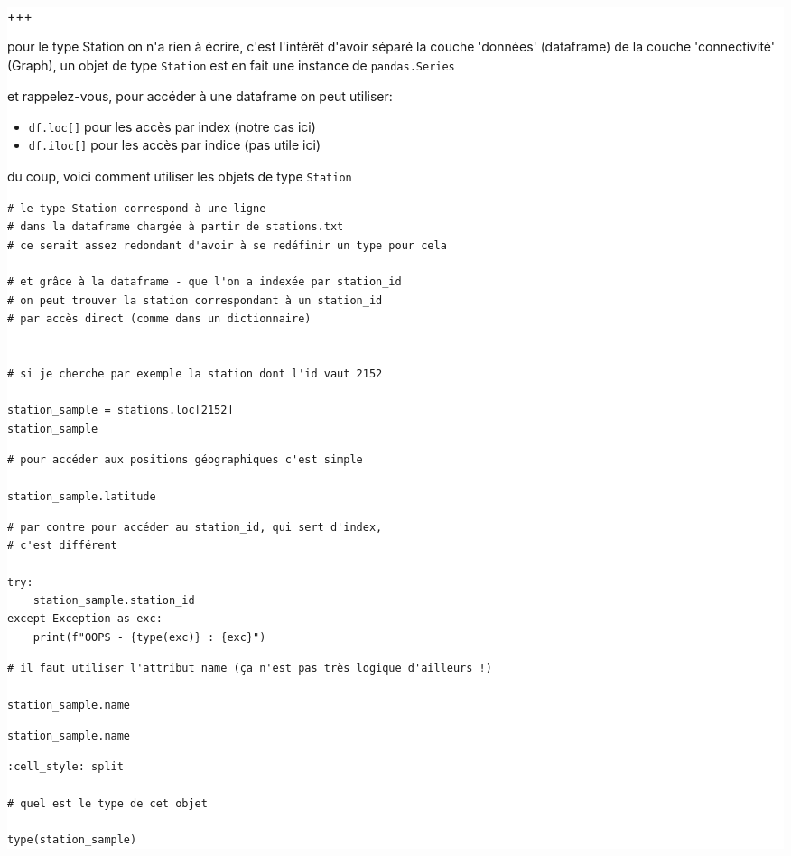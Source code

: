 +++

pour le type Station on n'a rien à écrire, c'est l'intérêt d'avoir séparé la couche 'données' (dataframe) de la couche 'connectivité' (Graph), un objet de type `Station` est en fait une instance de `pandas.Series`

et rappelez-vous, pour accéder à une dataframe on peut utiliser:

* `df.loc[]` pour les accès par index (notre cas ici)
* `df.iloc[]` pour les accès par indice (pas utile ici)

du coup, voici comment utiliser les objets de type `Station`

```{code-cell} ipython3
# le type Station correspond à une ligne
# dans la dataframe chargée à partir de stations.txt
# ce serait assez redondant d'avoir à se redéfinir un type pour cela

# et grâce à la dataframe - que l'on a indexée par station_id
# on peut trouver la station correspondant à un station_id
# par accès direct (comme dans un dictionnaire)


# si je cherche par exemple la station dont l'id vaut 2152

station_sample = stations.loc[2152]
station_sample
```

```{code-cell} ipython3
# pour accéder aux positions géographiques c'est simple

station_sample.latitude
```

```{code-cell} ipython3
# par contre pour accéder au station_id, qui sert d'index,
# c'est différent

try:
    station_sample.station_id
except Exception as exc:
    print(f"OOPS - {type(exc)} : {exc}")
```

```{code-cell} ipython3
# il faut utiliser l'attribut name (ça n'est pas très logique d'ailleurs !)

station_sample.name
```

```{code-cell} ipython3
station_sample.name
```

```{code-cell} ipython3
:cell_style: split

# quel est le type de cet objet

type(station_sample)
```
